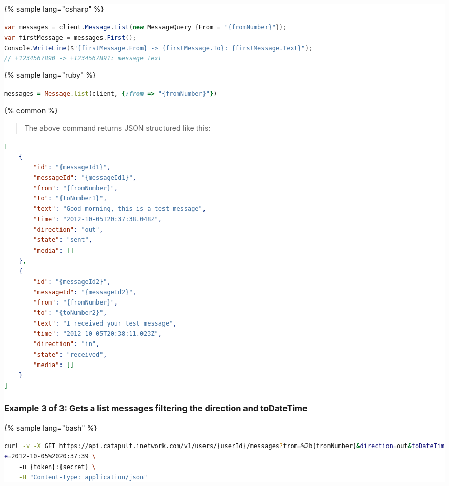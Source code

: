 {% sample lang="csharp" %}

```csharp
var messages = client.Message.List(new MessageQuery {From = "{fromNumber}"});
var firstMessage = messages.First();
Console.WriteLine($"{firstMessage.From} -> {firstMessage.To}: {firstMessage.Text}");
// +1234567890 -> +1234567891: message text
```

{% sample lang="ruby" %}

```ruby
messages = Message.list(client, {:from => "{fromNumber}"})
```

{% common %}

> The above command returns JSON structured like this:

```json
[
	{
		"id": "{messageId1}",
		"messageId": "{messageId1}",
		"from": "{fromNumber}",
		"to": "{toNumber1}",
		"text": "Good morning, this is a test message",
		"time": "2012-10-05T20:37:38.048Z",
		"direction": "out",
		"state": "sent",
		"media": []
	},
	{
		"id": "{messageId2}",
		"messageId": "{messageId2}",
		"from": "{fromNumber}",
		"to": "{toNumber2}",
		"text": "I received your test message",
		"time": "2012-10-05T20:38:11.023Z",
		"direction": "in",
		"state": "received",
		"media": []
	}
]
```

### Example 3 of 3: Gets a list messages filtering the direction and toDateTime

{% sample lang="bash" %}

```bash
curl -v -X GET https://api.catapult.inetwork.com/v1/users/{userId}/messages?from=%2b{fromNumber}&direction=out&toDateTime=2012-10-05%2020:37:39 \
	-u {token}:{secret} \
	-H "Content-type: application/json"
```
